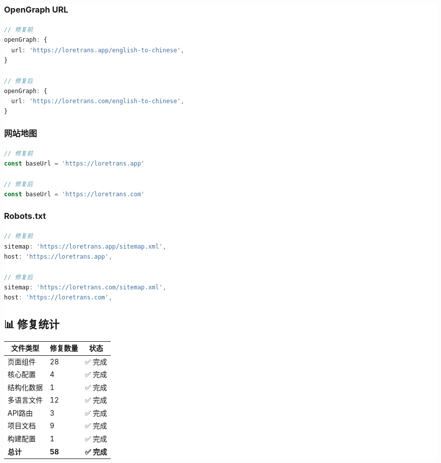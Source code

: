 ### OpenGraph URL
```typescript
// 修复前
openGraph: {
  url: 'https://loretrans.app/english-to-chinese',
}

// 修复后
openGraph: {
  url: 'https://loretrans.com/english-to-chinese',
}
```

### 网站地图
```typescript
// 修复前
const baseUrl = 'https://loretrans.app'

// 修复后
const baseUrl = 'https://loretrans.com'
```

### Robots.txt
```typescript
// 修复前
sitemap: 'https://loretrans.app/sitemap.xml',
host: 'https://loretrans.app',

// 修复后
sitemap: 'https://loretrans.com/sitemap.xml',
host: 'https://loretrans.com',
```

## 📊 修复统计

| 文件类型 | 修复数量 | 状态 |
|---------|---------|------|
| 页面组件 | 28 | ✅ 完成 |
| 核心配置 | 4 | ✅ 完成 |
| 结构化数据 | 1 | ✅ 完成 |
| 多语言文件 | 12 | ✅ 完成 |
| API路由 | 3 | ✅ 完成 |
| 项目文档 | 9 | ✅ 完成 |
| 构建配置 | 1 | ✅ 完成 |
| **总计** | **58** | **✅ 完成** |
